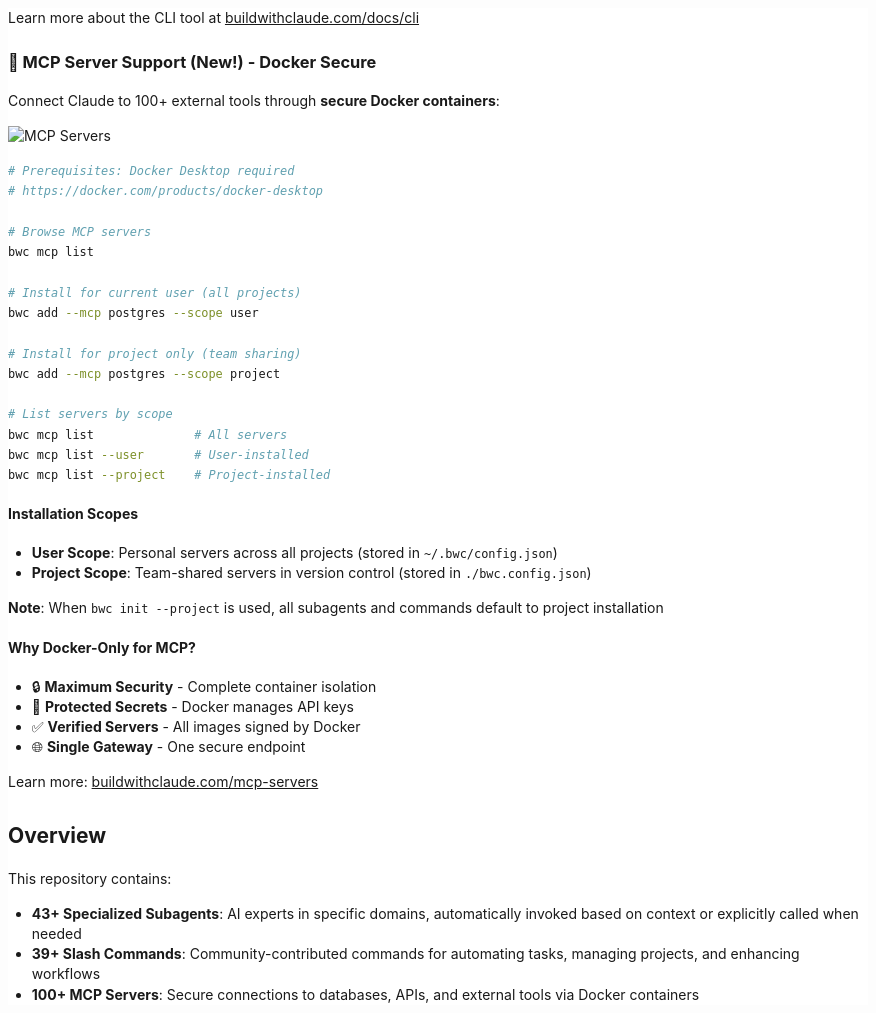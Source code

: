 Learn more about the CLI tool at [buildwithclaude.com/docs/cli](https://www.buildwithclaude.com/docs/cli)

### 🔌 MCP Server Support (New!) - Docker Secure

Connect Claude to 100+ external tools through **secure Docker containers**:

![MCP Servers](buildwithclaude-mcps.png)

```bash
# Prerequisites: Docker Desktop required
# https://docker.com/products/docker-desktop

# Browse MCP servers
bwc mcp list

# Install for current user (all projects)
bwc add --mcp postgres --scope user

# Install for project only (team sharing)
bwc add --mcp postgres --scope project

# List servers by scope
bwc mcp list              # All servers
bwc mcp list --user       # User-installed
bwc mcp list --project    # Project-installed
```

#### Installation Scopes
- **User Scope**: Personal servers across all projects (stored in `~/.bwc/config.json`)
- **Project Scope**: Team-shared servers in version control (stored in `./bwc.config.json`)

**Note**: When `bwc init --project` is used, all subagents and commands default to project installation

#### Why Docker-Only for MCP?
- 🔒 **Maximum Security** - Complete container isolation
- 🔑 **Protected Secrets** - Docker manages API keys
- ✅ **Verified Servers** - All images signed by Docker
- 🌐 **Single Gateway** - One secure endpoint

Learn more: [buildwithclaude.com/mcp-servers](https://www.buildwithclaude.com/mcp-servers)

## Overview

This repository contains:
- **43+ Specialized Subagents**: AI experts in specific domains, automatically invoked based on context or explicitly called when needed
- **39+ Slash Commands**: Community-contributed commands for automating tasks, managing projects, and enhancing workflows
- **100+ MCP Servers**: Secure connections to databases, APIs, and external tools via Docker containers
